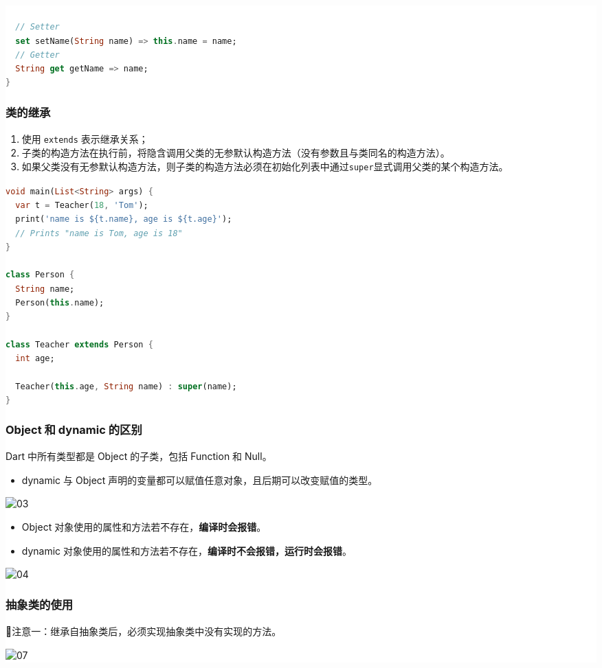 ```dart

  // Setter
  set setName(String name) => this.name = name;
  // Getter
  String get getName => name;
}
```

### 类的继承

1. 使用 `extends` 表示继承关系；
2. 子类的构造方法在执行前，将隐含调用父类的无参默认构造方法（没有参数且与类同名的构造方法）。
3. 如果父类没有无参默认构造方法，则子类的构造方法必须在初始化列表中通过`super`显式调用父类的某个构造方法。

```dart
void main(List<String> args) {
  var t = Teacher(18, 'Tom');
  print('name is ${t.name}, age is ${t.age}');
  // Prints "name is Tom, age is 18"
}

class Person {
  String name;
  Person(this.name);
}

class Teacher extends Person {
  int age;

  Teacher(this.age, String name) : super(name);
}
```



### Object 和 dynamic 的区别

Dart 中所有类型都是 Object 的子类，包括 Function 和 Null。

* dynamic 与 Object 声明的变量都可以赋值任意对象，且后期可以改变赋值的类型。

![03](Flutter之Dart/03.png)

* Object 对象使用的属性和方法若不存在，**编译时会报错**。

* dynamic 对象使用的属性和方法若不存在，**编译时不会报错，运行时会报错**。

![04](Flutter之Dart/04.png)

### 抽象类的使用

📢注意一：继承自抽象类后，必须实现抽象类中没有实现的方法。

![07](Flutter之Dart/07.png)
